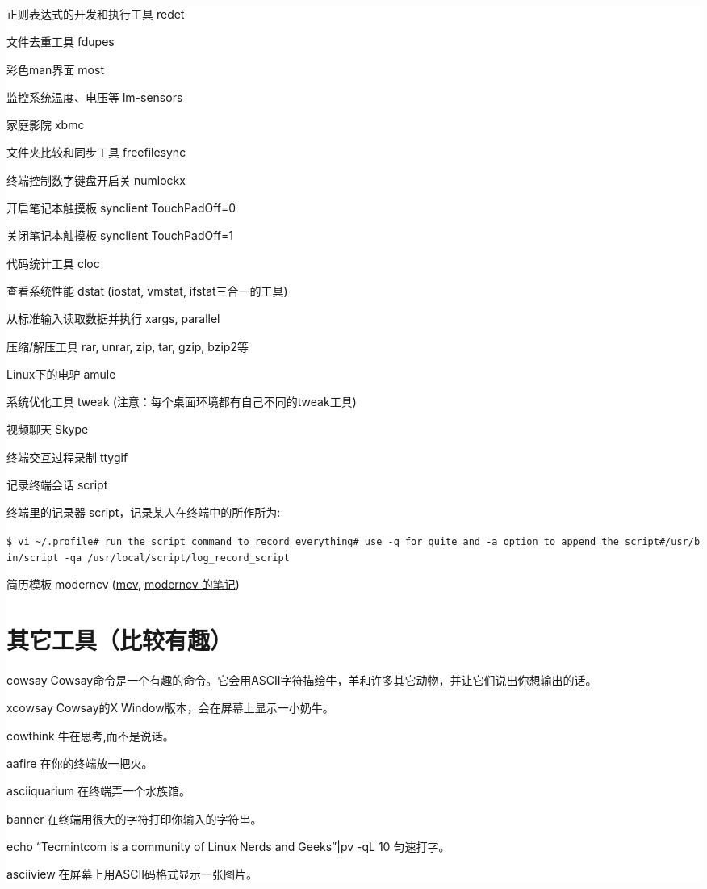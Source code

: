 正则表达式的开发和执行工具 redet

文件去重工具 fdupes

彩色man界面 most

监控系统温度、电压等 lm-sensors

家庭影院 xbmc

文件夹比较和同步工具 freefilesync

终端控制数字键盘开启关 numlockx

开启笔记本触摸板 synclient TouchPadOff=0

关闭笔记本触摸板 synclient TouchPadOff=1

代码统计工具 cloc

查看系统性能 dstat (iostat, vmstat, ifstat三合一的工具)

从标准输入读取数据并执行 xargs, parallel

压缩/解压工具 rar, unrar, zip, tar, gzip, bzip2等

Linux下的电驴 amule

系统优化工具 tweak (注意：每个桌面环境都有自己不同的tweak工具)

视频聊天 Skype

终端交互过程录制 ttygif

记录终端会话 script

终端里的记录器 script，记录某人在终端中的所作所为:

```
$ vi ~/.profile# run the script command to record everything# use -q for quite and -a option to append the script#/usr/bin/script -qa /usr/local/script/log_record_script
```

简历模板 moderncv ([mcv](https://launchpad.net/moderncv), [moderncv 的笔记](http://www.xiangsun.org/tex/notes-on-moderncv))

# 其它工具（比较有趣）

cowsay Cowsay命令是一个有趣的命令。它会用ASCII字符描绘牛，羊和许多其它动物，并让它们说出你想输出的话。

xcowsay Cowsay的X Window版本，会在屏幕上显示一小奶牛。

cowthink 牛在思考,而不是说话。

aafire 在你的终端放一把火。

asciiquarium 在终端弄一个水族馆。

banner 在终端用很大的字符打印你输入的字符串。

echo “Tecmintcom is a community of Linux Nerds and Geeks”|pv -qL 10 匀速打字。

asciiview 在屏幕上用ASCII码格式显示一张图片。
